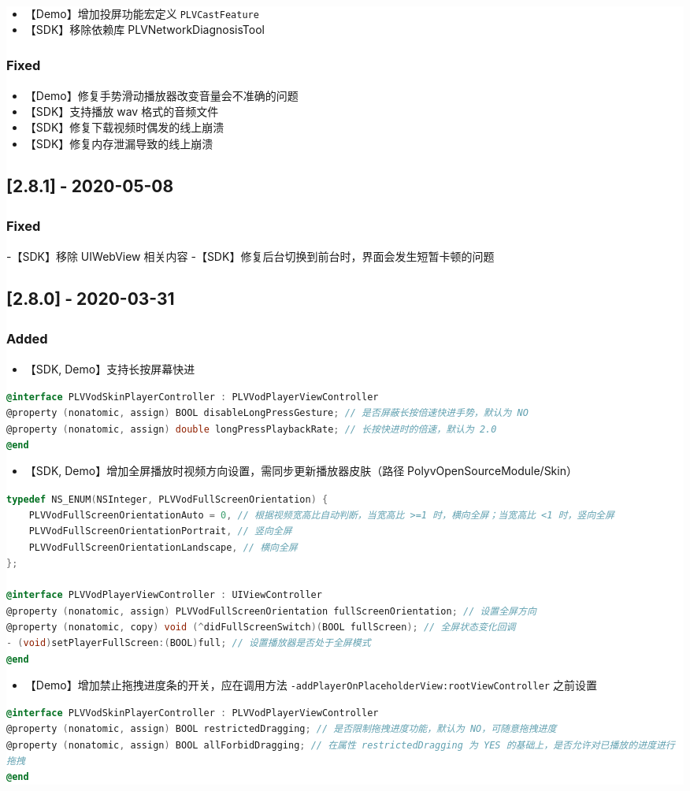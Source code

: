 - 【Demo】增加投屏功能宏定义 `PLVCastFeature`
- 【SDK】移除依赖库 PLVNetworkDiagnosisTool

### Fixed

- 【Demo】修复手势滑动播放器改变音量会不准确的问题
- 【SDK】支持播放 wav 格式的音频文件
- 【SDK】修复下载视频时偶发的线上崩溃
- 【SDK】修复内存泄漏导致的线上崩溃

## [2.8.1] - 2020-05-08

### Fixed

-【SDK】移除 UIWebView 相关内容
-【SDK】修复后台切换到前台时，界面会发生短暂卡顿的问题

## [2.8.0] - 2020-03-31

### Added

- 【SDK, Demo】支持长按屏幕快进

```Objective-C
@interface PLVVodSkinPlayerController : PLVVodPlayerViewController
@property (nonatomic, assign) BOOL disableLongPressGesture; // 是否屏蔽长按倍速快进手势，默认为 NO
@property (nonatomic, assign) double longPressPlaybackRate; // 长按快进时的倍速，默认为 2.0
@end
```

- 【SDK, Demo】增加全屏播放时视频方向设置，需同步更新播放器皮肤（路径 PolyvOpenSourceModule/Skin）

```Objective-C
typedef NS_ENUM(NSInteger, PLVVodFullScreenOrientation) {
    PLVVodFullScreenOrientationAuto = 0, // 根据视频宽高比自动判断，当宽高比 >=1 时，横向全屏；当宽高比 <1 时，竖向全屏
    PLVVodFullScreenOrientationPortrait, // 竖向全屏
    PLVVodFullScreenOrientationLandscape, // 横向全屏
};

@interface PLVVodPlayerViewController : UIViewController
@property (nonatomic, assign) PLVVodFullScreenOrientation fullScreenOrientation; // 设置全屏方向
@property (nonatomic, copy) void (^didFullScreenSwitch)(BOOL fullScreen); // 全屏状态变化回调
- (void)setPlayerFullScreen:(BOOL)full; // 设置播放器是否处于全屏模式
@end
```

- 【Demo】增加禁止拖拽进度条的开关，应在调用方法 `-addPlayerOnPlaceholderView:rootViewController` 之前设置

```Objective-C
@interface PLVVodSkinPlayerController : PLVVodPlayerViewController
@property (nonatomic, assign) BOOL restrictedDragging; // 是否限制拖拽进度功能，默认为 NO，可随意拖拽进度
@property (nonatomic, assign) BOOL allForbidDragging; // 在属性 restrictedDragging 为 YES 的基础上，是否允许对已播放的进度进行拖拽
@end
```
